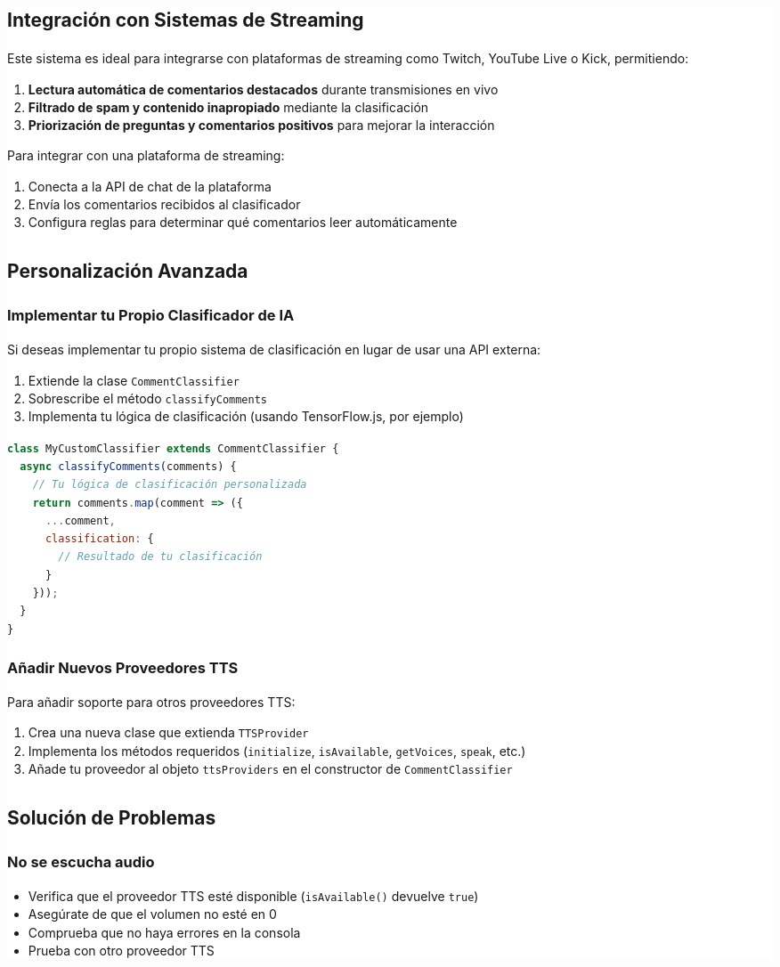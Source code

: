 ## Integración con Sistemas de Streaming

Este sistema es ideal para integrarse con plataformas de streaming como Twitch, YouTube Live o Kick, permitiendo:

1. **Lectura automática de comentarios destacados** durante transmisiones en vivo
2. **Filtrado de spam y contenido inapropiado** mediante la clasificación
3. **Priorización de preguntas y comentarios positivos** para mejorar la interacción

Para integrar con una plataforma de streaming:

1. Conecta a la API de chat de la plataforma
2. Envía los comentarios recibidos al clasificador
3. Configura reglas para determinar qué comentarios leer automáticamente

## Personalización Avanzada

### Implementar tu Propio Clasificador de IA

Si deseas implementar tu propio sistema de clasificación en lugar de usar una API externa:

1. Extiende la clase `CommentClassifier`
2. Sobrescribe el método `classifyComments`
3. Implementa tu lógica de clasificación (usando TensorFlow.js, por ejemplo)

```javascript
class MyCustomClassifier extends CommentClassifier {
  async classifyComments(comments) {
    // Tu lógica de clasificación personalizada
    return comments.map(comment => ({
      ...comment,
      classification: {
        // Resultado de tu clasificación
      }
    }));
  }
}
```

### Añadir Nuevos Proveedores TTS

Para añadir soporte para otros proveedores TTS:

1. Crea una nueva clase que extienda `TTSProvider`
2. Implementa los métodos requeridos (`initialize`, `isAvailable`, `getVoices`, `speak`, etc.)
3. Añade tu proveedor al objeto `ttsProviders` en el constructor de `CommentClassifier`

## Solución de Problemas

### No se escucha audio

- Verifica que el proveedor TTS esté disponible (`isAvailable()` devuelve `true`)
- Asegúrate de que el volumen no esté en 0
- Comprueba que no haya errores en la consola
- Prueba con otro proveedor TTS
